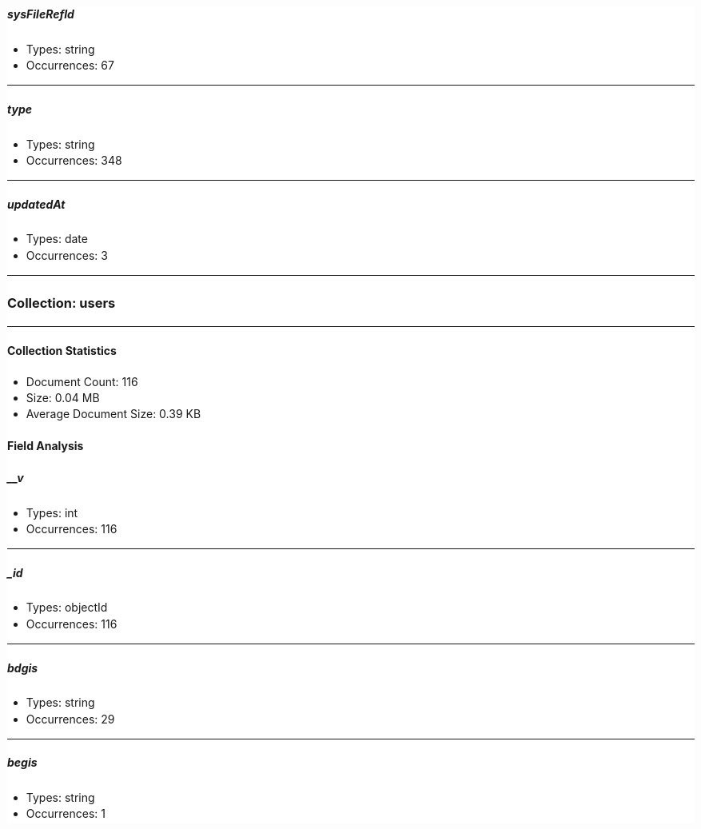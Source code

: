 ##### sysFileRefId

*   Types: string
*   Occurrences: 67

----------------

##### type

*   Types: string
*   Occurrences: 348

----------------

##### updatedAt

*   Types: date
*   Occurrences: 3

----------------

### Collection: users

----------------------------------------

#### Collection Statistics

*   Document Count: 116
*   Size: 0.04 MB
*   Average Document Size: 0.39 KB

#### Field Analysis

##### \_\_v

*   Types: int
*   Occurrences: 116

----------------

##### \_id

*   Types: objectId
*   Occurrences: 116

----------------

##### bdgis

*   Types: string
*   Occurrences: 29

----------------

##### begis

*   Types: string
*   Occurrences: 1
